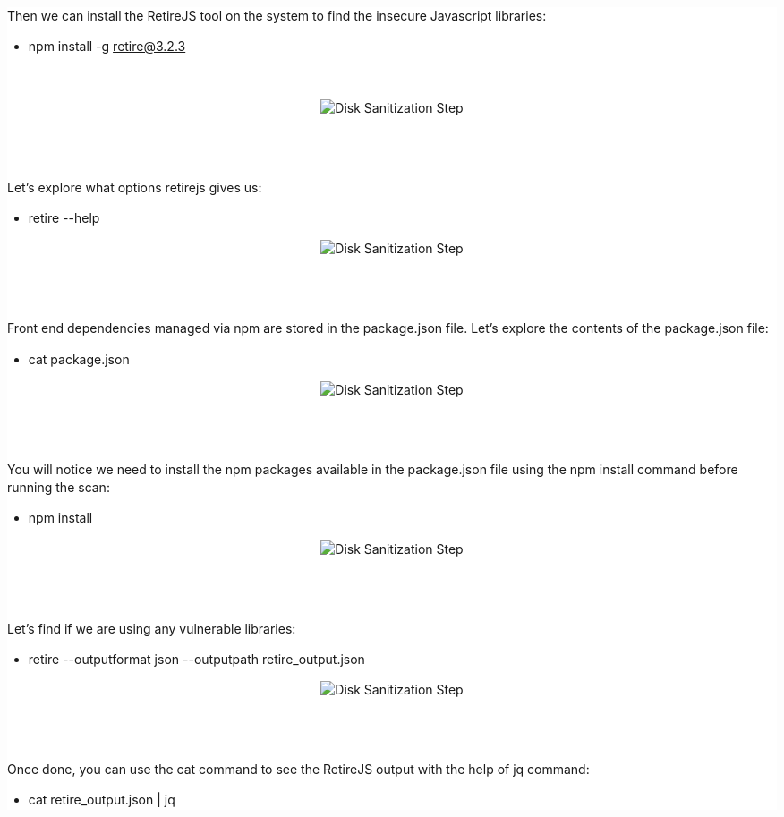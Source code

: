 Then we can install the RetireJS tool on the system to find the insecure Javascript libraries: <br/>
- npm install -g retire@3.2.3
<br/>
 
<p align="center">
<img src="https://i.imgur.com/gKsCZJ1.png" height="80%" width="80%" alt="Disk Sanitization Step"/>
</p>

<br />
<br />

Let’s explore what options retirejs gives us: <br/>
- retire --help<br/>
 
<p align="center">
<img src="https://i.imgur.com/ywTqgxA.png" height="80%" width="80%" alt="Disk Sanitization Step"/>
</p>

<br />
<br />

Front end dependencies managed via npm are stored in the package.json file. Let’s explore the contents of the package.json file: <br/>
- cat package.json<br/>
 
<p align="center">
<img src="https://i.imgur.com/nnWcyWE.png" height="80%" width="80%" alt="Disk Sanitization Step"/>
</p>

<br />
<br />

You will notice we need to install the npm packages available in the package.json file using the npm install command before running the scan: <br/>
- npm install<br/>
 
<p align="center">
<img src="https://i.imgur.com/4pcKaNa.png" height="80%" width="80%" alt="Disk Sanitization Step"/>
</p>

<br />
<br />

Let’s find if we are using any vulnerable libraries: <br/>
- retire --outputformat json --outputpath retire_output.json<br/>
 
<p align="center">
<img src="https://i.imgur.com/iT6LNpJ.png" height="80%" width="80%" alt="Disk Sanitization Step"/>
</p>

<br />
<br />

Once done, you can use the cat command to see the RetireJS output with the help of jq command: <br/>
- cat retire_output.json | jq<br/>
 